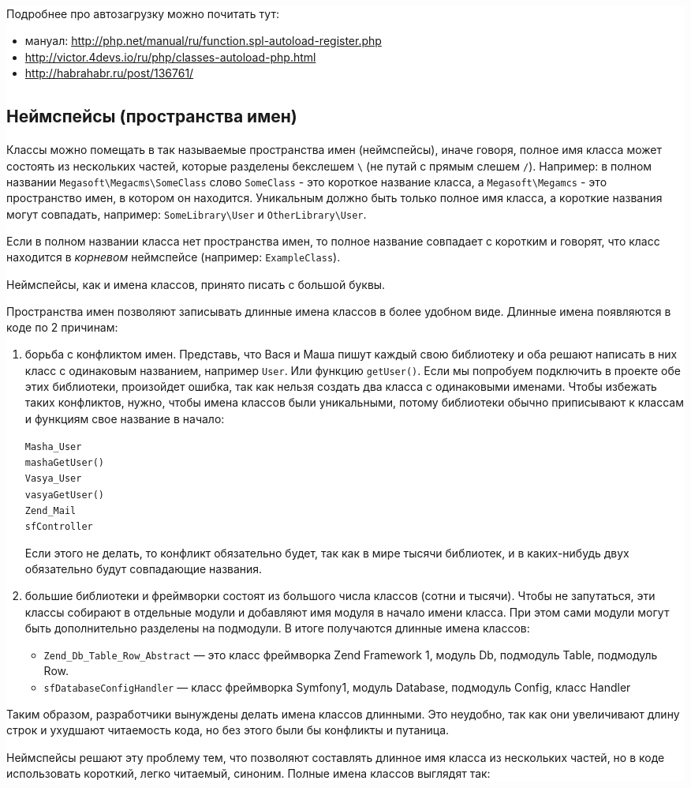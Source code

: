 Подробнее про автозагрузку можно почитать тут: 

- мануал: http://php.net/manual/ru/function.spl-autoload-register.php
- http://victor.4devs.io/ru/php/classes-autoload-php.html
- http://habrahabr.ru/post/136761/

## Неймспейсы (пространства имен)

Классы можно помещать в так называемые пространства имен (неймспейсы), иначе говоря, полное имя класса может состоять из нескольких частей, которые разделены бекслешем `\` (не путай с прямым слешем `/`). Например: в полном названии `Megasoft\Megacms\SomeClass` слово `SomeClass` - это короткое название класса, а `Megasoft\Megamcs` - это пространство имен, в котором он находится. Уникальным должно быть только полное имя класса, а короткие названия могут совпадать, например: `SomeLibrary\User` и `OtherLibrary\User`.

Если в полном названии класса нет пространства имен, то полное название совпадает с коротким и говорят, что класс находится в *корневом* неймспейсе (например: `ExampleClass`). 

Неймспейсы, как и имена классов, принято писать с большой буквы. 

Пространства имен позволяют записывать длинные имена классов в более удобном виде. Длинные имена появляются в коде по 2 причинам:

1) борьба с конфликтом имен. Представь, что Вася и Маша пишут каждый свою библиотеку и оба решают написать в них класс с одинаковым названием, например `User`. Или функцию `getUser()`. Если мы попробуем подключить в проекте обе этих библиотеки, произойдет ошибка, так как нельзя создать два класса с одинаковыми именами. Чтобы избежать таких конфликтов, нужно, чтобы имена классов были уникальными, потому библиотеки обычно приписывают к классам и функциям свое название в начало:

    ```
    Masha_User
    mashaGetUser()
    Vasya_User
    vasyaGetUser()
    Zend_Mail
    sfController
    ```
    Если этого не делать, то конфликт обязательно будет, так как в мире тысячи библиотек, и в каких-нибудь двух обязательно будут совпадающие названия.

2) большие библиотеки и фреймворки состоят из большого числа классов (сотни и тысячи). Чтобы не запутаться, эти классы собирают в отдельные модули и добавляют имя модуля в начало имени класса. При этом сами модули могут быть дополнительно разделены на подмодули. В итоге получаются длинные имена классов:

    - `Zend_Db_Table_Row_Abstract` — это класс фреймворка Zend Framework 1, модуль Db, подмодуль Table, подмодуль Row.
    - `sfDatabaseConfigHandler` — класс фреймворка Symfony1, модуль Database, подмодуль Config, класс Handler

Таким образом, разработчики вынуждены делать имена классов длинными. Это неудобно, так как они увеличивают длину строк и ухудшают читаемость кода, но без этого были бы конфликты и путаница.

Неймспейсы решают эту проблему тем, что позволяют составлять длинное имя класса из нескольких частей, но в коде использовать короткий, легко читаемый, синоним. Полные имена классов выглядят так:
